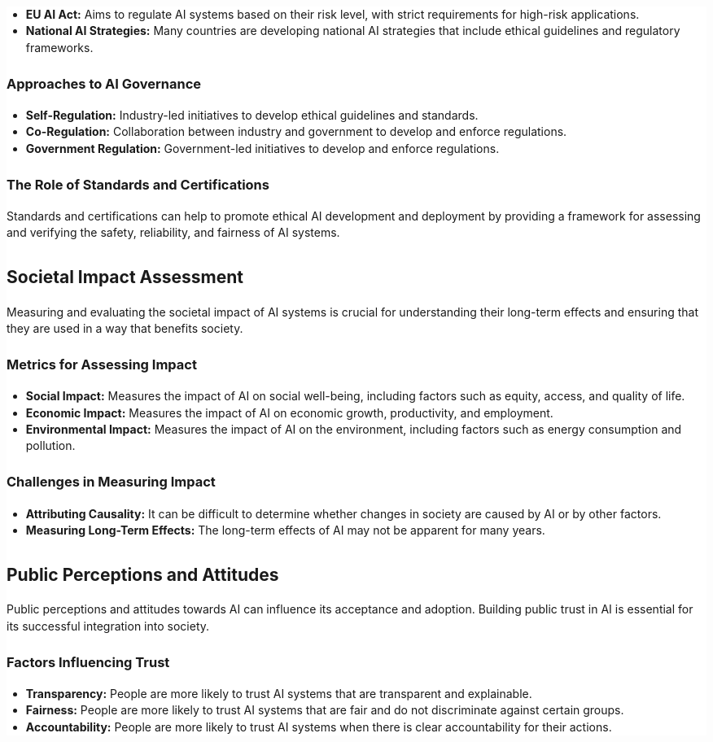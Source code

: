 *   **EU AI Act:** Aims to regulate AI systems based on their risk level, with strict requirements for high-risk applications.
*   **National AI Strategies:** Many countries are developing national AI strategies that include ethical guidelines and regulatory frameworks.

### Approaches to AI Governance

*   **Self-Regulation:** Industry-led initiatives to develop ethical guidelines and standards.
*   **Co-Regulation:** Collaboration between industry and government to develop and enforce regulations.
*   **Government Regulation:** Government-led initiatives to develop and enforce regulations.

### The Role of Standards and Certifications

Standards and certifications can help to promote ethical AI development and deployment by providing a framework for assessing and verifying the safety, reliability, and fairness of AI systems.

## Societal Impact Assessment

Measuring and evaluating the societal impact of AI systems is crucial for understanding their long-term effects and ensuring that they are used in a way that benefits society.

### Metrics for Assessing Impact

*   **Social Impact:** Measures the impact of AI on social well-being, including factors such as equity, access, and quality of life.
*   **Economic Impact:** Measures the impact of AI on economic growth, productivity, and employment.
*   **Environmental Impact:** Measures the impact of AI on the environment, including factors such as energy consumption and pollution.

### Challenges in Measuring Impact

*   **Attributing Causality:** It can be difficult to determine whether changes in society are caused by AI or by other factors.
*   **Measuring Long-Term Effects:** The long-term effects of AI may not be apparent for many years.

## Public Perceptions and Attitudes

Public perceptions and attitudes towards AI can influence its acceptance and adoption. Building public trust in AI is essential for its successful integration into society.

### Factors Influencing Trust

*   **Transparency:** People are more likely to trust AI systems that are transparent and explainable.
*   **Fairness:** People are more likely to trust AI systems that are fair and do not discriminate against certain groups.
*   **Accountability:** People are more likely to trust AI systems when there is clear accountability for their actions.
